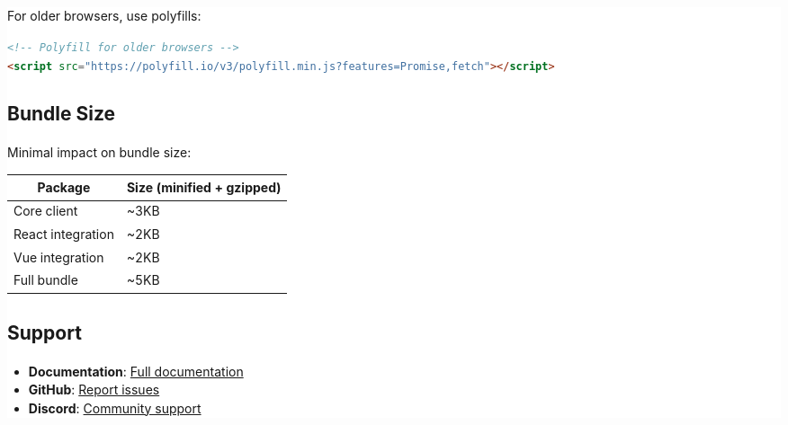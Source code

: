 For older browsers, use polyfills:

```html
<!-- Polyfill for older browsers -->
<script src="https://polyfill.io/v3/polyfill.min.js?features=Promise,fetch"></script>
```

## Bundle Size

Minimal impact on bundle size:

| Package           | Size (minified + gzipped) |
| ----------------- | ------------------------- |
| Core client       | ~3KB                      |
| React integration | ~2KB                      |
| Vue integration   | ~2KB                      |
| Full bundle       | ~5KB                      |

## Support

- **Documentation**: [Full documentation](https://better-auth.com/plugins/feature-flags)
- **GitHub**: [Report issues](https://github.com/better-auth/plugins/issues)
- **Discord**: [Community support](https://discord.gg/better-auth)
